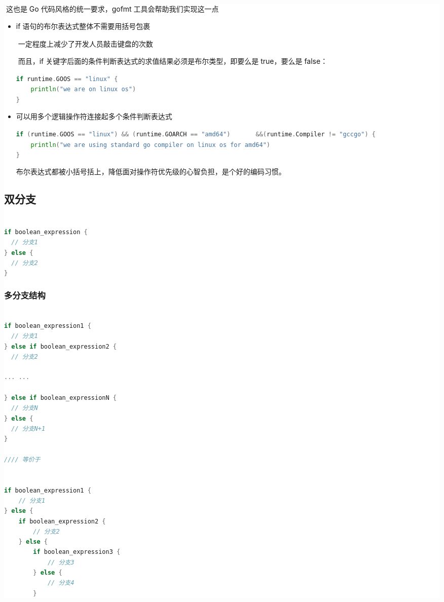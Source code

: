   ​		这也是 Go 代码风格的统一要求，gofmt 工具会帮助我们实现这一点

- if 语句的布尔表达式整体不需要用括号包裹

  ​		一定程度上减少了开发人员敲击键盘的次数

  ​		而且，if 关键字后面的条件判断表达式的求值结果必须是布尔类型，即要么是 true，要么是 false：

  ```go
  if runtime.GOOS == "linux" {
      println("we are on linux os")    
  }
  ```

- 可以用多个逻辑操作符连接起多个条件判断表达式

  ```go
  if (runtime.GOOS == "linux") && (runtime.GOARCH == "amd64") 		&&(runtime.Compiler != "gccgo") {
      println("we are using standard go compiler on linux os for amd64")
  }
  ```

  ​		布尔表达式都被小括号括上，降低面对操作符优先级的心智负担，是个好的编码习惯。

## 双分支

```go

if boolean_expression {
  // 分支1
} else {
  // 分支2
}
```



### 多分支结构

```go

if boolean_expression1 {
  // 分支1
} else if boolean_expression2 {
  // 分支2

... ...

} else if boolean_expressionN {
  // 分支N
} else {
  // 分支N+1
}

//// 等价于


if boolean_expression1 {
    // 分支1
} else {
    if boolean_expression2 {
        // 分支2
    } else { 
        if boolean_expression3 {
            // 分支3
        } else {
            // 分支4
        } 
```